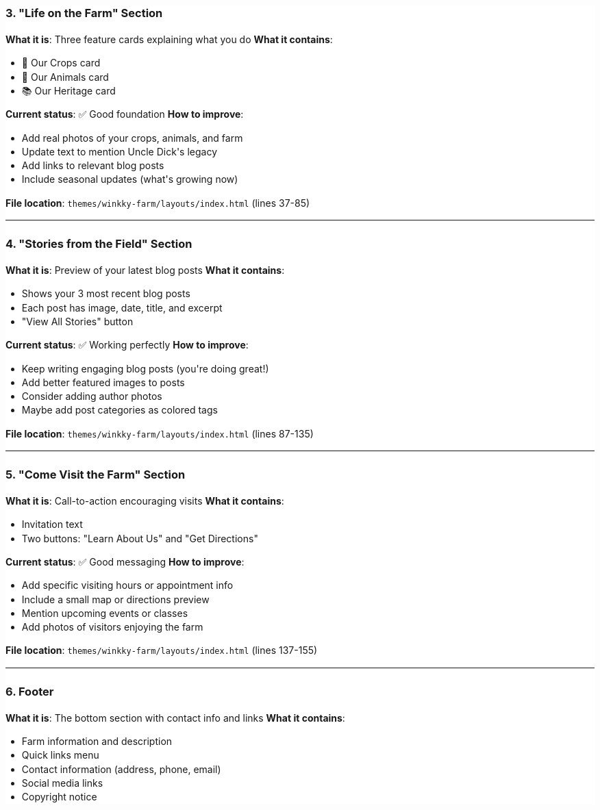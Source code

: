 ### **3. "Life on the Farm" Section**
**What it is**: Three feature cards explaining what you do
**What it contains**:
- 🌽 Our Crops card
- 🐄 Our Animals card  
- 📚 Our Heritage card

**Current status**: ✅ Good foundation
**How to improve**:
- Add real photos of your crops, animals, and farm
- Update text to mention Uncle Dick's legacy
- Add links to relevant blog posts
- Include seasonal updates (what's growing now)

**File location**: `themes/winkky-farm/layouts/index.html` (lines 37-85)

---

### **4. "Stories from the Field" Section**
**What it is**: Preview of your latest blog posts
**What it contains**:
- Shows your 3 most recent blog posts
- Each post has image, date, title, and excerpt
- "View All Stories" button

**Current status**: ✅ Working perfectly
**How to improve**:
- Keep writing engaging blog posts (you're doing great!)
- Add better featured images to posts
- Consider adding author photos
- Maybe add post categories as colored tags

**File location**: `themes/winkky-farm/layouts/index.html` (lines 87-135)

---

### **5. "Come Visit the Farm" Section**
**What it is**: Call-to-action encouraging visits
**What it contains**:
- Invitation text
- Two buttons: "Learn About Us" and "Get Directions"

**Current status**: ✅ Good messaging
**How to improve**:
- Add specific visiting hours or appointment info
- Include a small map or directions preview
- Mention upcoming events or classes
- Add photos of visitors enjoying the farm

**File location**: `themes/winkky-farm/layouts/index.html` (lines 137-155)

---

### **6. Footer**
**What it is**: The bottom section with contact info and links
**What it contains**:
- Farm information and description
- Quick links menu
- Contact information (address, phone, email)
- Social media links
- Copyright notice
